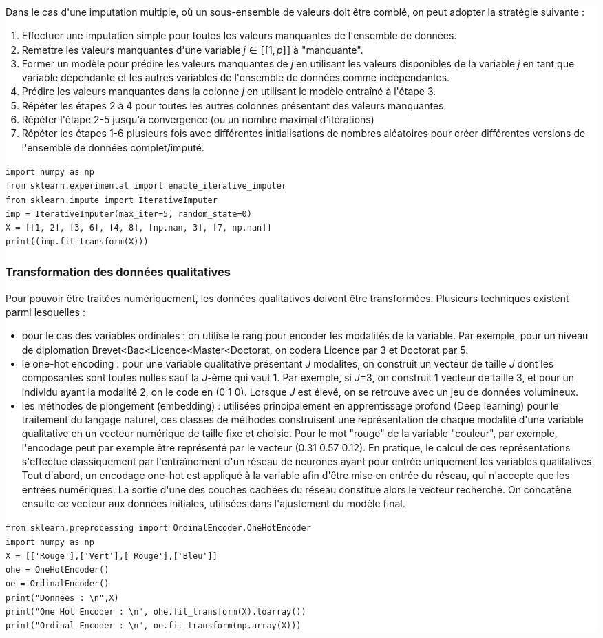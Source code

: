 
Dans le cas d'une imputation multiple, où un sous-ensemble de valeurs doit être comblé, on peut adopter la stratégie suivante : 

1. Effectuer une imputation simple pour toutes les valeurs manquantes de l'ensemble de données.
2. Remettre les valeurs manquantes d'une variable $j\in[\![1,p]\!]$ à "manquante".
3. Former un modèle pour prédire les valeurs manquantes de $j$ en utilisant les valeurs disponibles de la variable $j$ en tant que variable dépendante et les autres variables de l'ensemble de données comme indépendantes.
4. Prédire les valeurs manquantes dans la colonne $j$ en utilisant le modèle entraîné à l'étape 3.
5. Répéter les étapes 2 à 4 pour toutes les autres colonnes présentant des valeurs manquantes.
6. Répéter l'étape 2-5 jusqu'à convergence (ou un nombre maximal d'itérations)
7. Répéter les étapes 1-6 plusieurs fois avec différentes initialisations de nombres aléatoires pour créer différentes versions de l'ensemble de données complet/imputé.



```{code-cell} ipython3
import numpy as np
from sklearn.experimental import enable_iterative_imputer
from sklearn.impute import IterativeImputer
imp = IterativeImputer(max_iter=5, random_state=0)
X = [[1, 2], [3, 6], [4, 8], [np.nan, 3], [7, np.nan]]
print((imp.fit_transform(X)))
```


### Transformation des données qualitatives
Pour pouvoir être traitées numériquement, les données qualitatives doivent être transformées. Plusieurs techniques existent parmi lesquelles :

- pour le cas des variables ordinales : on utilise le rang pour encoder les modalités de la variable. Par exemple, pour un niveau de diplomation Brevet$<$Bac$<$Licence$<$Master$<$Doctorat, on codera Licence par 3 et Doctorat par 5.
-  le one-hot encoding : pour une variable qualitative présentant $J$ modalités, on construit un vecteur de taille $J$ dont les composantes sont toutes nulles sauf la $J$-ème qui vaut 1. Par exemple, si $J$=3, on construit 1 vecteur de taille 3, et pour un individu ayant la modalité 2, on le code en (0 1 0). Lorsque $J$ est élevé, on se retrouve avec un jeu de données volumineux.
-  les méthodes de plongement (embedding) : utilisées principalement en apprentissage profond (Deep learning) pour le traitement du langage naturel, ces classes de méthodes construisent une représentation de chaque modalité d'une variable qualitative en un vecteur numérique de taille fixe et choisie. Pour le mot "rouge" de la variable "couleur", par exemple, l'encodage peut par exemple être représenté par le vecteur (0.31 0.57 0.12). En pratique, le calcul de ces représentations s'effectue classiquement par l'entraînement d'un réseau de neurones ayant pour entrée uniquement les variables qualitatives. Tout d'abord, un encodage one-hot est appliqué à la variable afin d'être mise en entrée du réseau, qui n'accepte que les entrées numériques. La sortie d'une des couches cachées du réseau constitue alors le vecteur recherché. On concatène ensuite ce vecteur aux données initiales, utilisées dans l'ajustement du modèle final. 


```{code-cell} ipython3
from sklearn.preprocessing import OrdinalEncoder,OneHotEncoder
import numpy as np
X = [['Rouge'],['Vert'],['Rouge'],['Bleu']]
ohe = OneHotEncoder()
oe = OrdinalEncoder()
print("Données : \n",X)
print("One Hot Encoder : \n", ohe.fit_transform(X).toarray())
print("Ordinal Encoder : \n", oe.fit_transform(np.array(X)))
```
